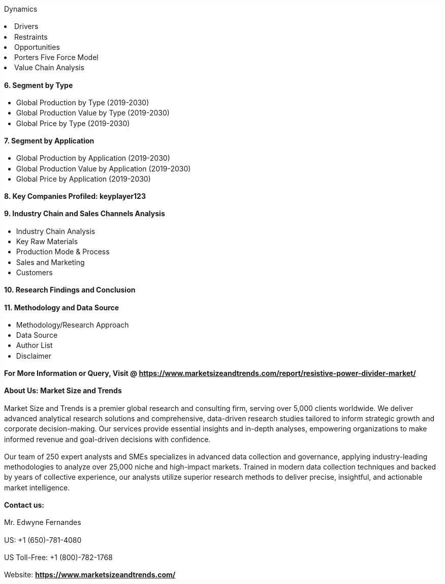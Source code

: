 Dynamics</li><li>Drivers</li><li>Restraints</li><li>Opportunities</li><li>Porters Five Force Model</li><li>Value Chain Analysis&nbsp;</li></ul><p><strong>6. Segment by Type</strong></p><ul><li>Global Production by Type (2019-2030)</li><li>Global Production Value by Type (2019-2030)</li><li>Global Price by Type (2019-2030)</li></ul><p><strong>7. Segment by Application</strong></p><ul><li>Global Production by Application (2019-2030)</li><li>Global Production Value by Application (2019-2030)</li><li>Global Price by Application (2019-2030)</li></ul><p><strong>8. Key Companies Profiled: keyplayer123</strong></p><p><strong>9. Industry Chain and Sales Channels Analysis</strong></p><ul><li>Industry Chain Analysis</li><li>Key Raw Materials</li><li>Production Mode &amp; Process</li><li>Sales and Marketing</li><li>Customers</li></ul><p><strong>10. Research Findings and Conclusion</strong></p><p><strong>11. Methodology and Data Source</strong></p><ul><li>Methodology/Research Approach</li><li>Data Source</li><li>Author List</li><li>Disclaimer</li></ul></p><p><strong>For More Information or Query, Visit @ <a href="https://www.marketsizeandtrends.com/report/resistive-power-divider-market/">https://www.marketsizeandtrends.com/report/resistive-power-divider-market/</a></strong></p><p><strong>About Us: Market Size and Trends</strong></p><p>Market Size and Trends is a premier global research and consulting firm, serving over 5,000 clients worldwide. We deliver advanced analytical research solutions and comprehensive, data-driven research studies tailored to inform strategic growth and corporate decision-making. Our services provide essential insights and in-depth analyses, empowering organizations to make informed revenue and goal-driven decisions with confidence.</p><p>Our team of 250 expert analysts and SMEs specializes in advanced data collection and governance, applying industry-leading methodologies to analyze over 25,000 niche and high-impact markets. Trained in modern data collection techniques and backed by years of collective experience, our analysts utilize superior research methods to deliver precise, insightful, and actionable market intelligence.</p><p><strong>Contact us:</strong></p><p>Mr. Edwyne Fernandes</p><p>US: +1 (650)-781-4080</p><p>US Toll-Free: +1 (800)-782-1768</p><p>Website: <strong><a href="https://www.marketsizeandtrends.com/">https://www.marketsizeandtrends.com/</a></strong></p>
